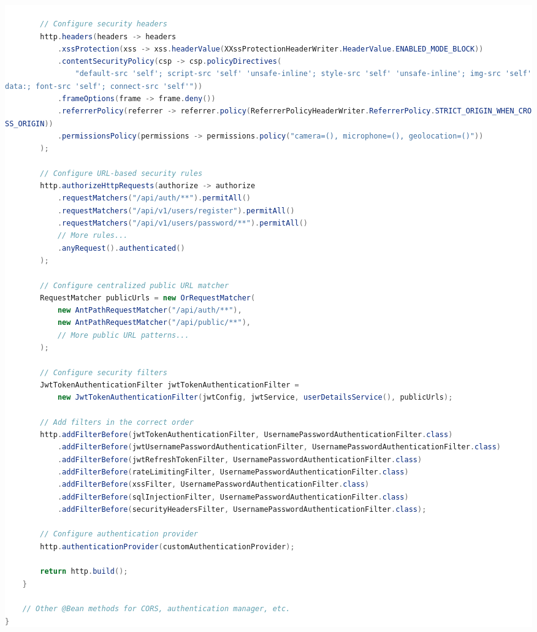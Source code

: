 ```java

        // Configure security headers
        http.headers(headers -> headers
            .xssProtection(xss -> xss.headerValue(XXssProtectionHeaderWriter.HeaderValue.ENABLED_MODE_BLOCK))
            .contentSecurityPolicy(csp -> csp.policyDirectives(
                "default-src 'self'; script-src 'self' 'unsafe-inline'; style-src 'self' 'unsafe-inline'; img-src 'self' data:; font-src 'self'; connect-src 'self'"))
            .frameOptions(frame -> frame.deny())
            .referrerPolicy(referrer -> referrer.policy(ReferrerPolicyHeaderWriter.ReferrerPolicy.STRICT_ORIGIN_WHEN_CROSS_ORIGIN))
            .permissionsPolicy(permissions -> permissions.policy("camera=(), microphone=(), geolocation=()"))
        );

        // Configure URL-based security rules
        http.authorizeHttpRequests(authorize -> authorize
            .requestMatchers("/api/auth/**").permitAll()
            .requestMatchers("/api/v1/users/register").permitAll()
            .requestMatchers("/api/v1/users/password/**").permitAll()
            // More rules...
            .anyRequest().authenticated()
        );

        // Configure centralized public URL matcher
        RequestMatcher publicUrls = new OrRequestMatcher(
            new AntPathRequestMatcher("/api/auth/**"),
            new AntPathRequestMatcher("/api/public/**"),
            // More public URL patterns...
        );

        // Configure security filters
        JwtTokenAuthenticationFilter jwtTokenAuthenticationFilter = 
            new JwtTokenAuthenticationFilter(jwtConfig, jwtService, userDetailsService(), publicUrls);
            
        // Add filters in the correct order
        http.addFilterBefore(jwtTokenAuthenticationFilter, UsernamePasswordAuthenticationFilter.class)
            .addFilterBefore(jwtUsernamePasswordAuthenticationFilter, UsernamePasswordAuthenticationFilter.class)
            .addFilterBefore(jwtRefreshTokenFilter, UsernamePasswordAuthenticationFilter.class)
            .addFilterBefore(rateLimitingFilter, UsernamePasswordAuthenticationFilter.class)
            .addFilterBefore(xssFilter, UsernamePasswordAuthenticationFilter.class)
            .addFilterBefore(sqlInjectionFilter, UsernamePasswordAuthenticationFilter.class)
            .addFilterBefore(securityHeadersFilter, UsernamePasswordAuthenticationFilter.class);

        // Configure authentication provider
        http.authenticationProvider(customAuthenticationProvider);
        
        return http.build();
    }

    // Other @Bean methods for CORS, authentication manager, etc.
}
```
